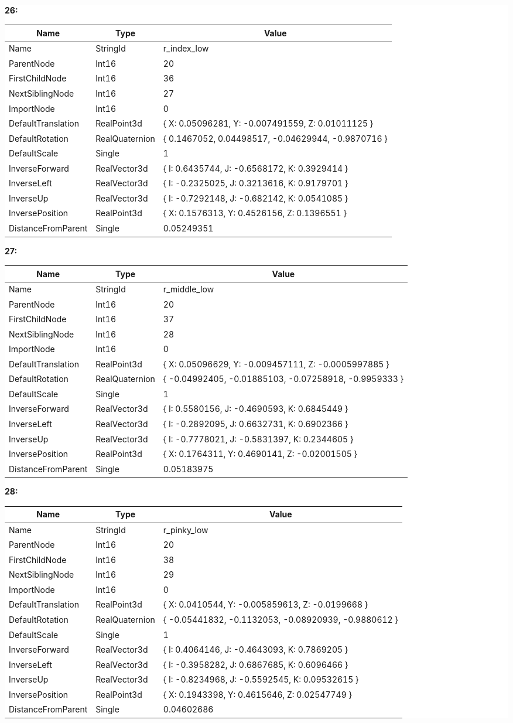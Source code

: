 
**26:**

Name	| Type	| Value
---	|---	|---	|
Name	|StringId	|r_index_low
ParentNode	|Int16	|20
FirstChildNode	|Int16	|36
NextSiblingNode	|Int16	|27
ImportNode	|Int16	|0
DefaultTranslation	|RealPoint3d	|{ X: 0.05096281, Y: -0.007491559, Z: 0.01011125 }
DefaultRotation	|RealQuaternion	|{ 0.1467052, 0.04498517, -0.04629944, -0.9870716 }
DefaultScale	|Single	|1
InverseForward	|RealVector3d	|{ I: 0.6435744, J: -0.6568172, K: 0.3929414 }
InverseLeft	|RealVector3d	|{ I: -0.2325025, J: 0.3213616, K: 0.9179701 }
InverseUp	|RealVector3d	|{ I: -0.7292148, J: -0.682142, K: 0.0541085 }
InversePosition	|RealPoint3d	|{ X: 0.1576313, Y: 0.4526156, Z: 0.1396551 }
DistanceFromParent	|Single	|0.05249351


**27:**

Name	| Type	| Value
---	|---	|---	|
Name	|StringId	|r_middle_low
ParentNode	|Int16	|20
FirstChildNode	|Int16	|37
NextSiblingNode	|Int16	|28
ImportNode	|Int16	|0
DefaultTranslation	|RealPoint3d	|{ X: 0.05096629, Y: -0.009457111, Z: -0.0005997885 }
DefaultRotation	|RealQuaternion	|{ -0.04992405, -0.01885103, -0.07258918, -0.9959333 }
DefaultScale	|Single	|1
InverseForward	|RealVector3d	|{ I: 0.5580156, J: -0.4690593, K: 0.6845449 }
InverseLeft	|RealVector3d	|{ I: -0.2892095, J: 0.6632731, K: 0.6902366 }
InverseUp	|RealVector3d	|{ I: -0.7778021, J: -0.5831397, K: 0.2344605 }
InversePosition	|RealPoint3d	|{ X: 0.1764311, Y: 0.4690141, Z: -0.02001505 }
DistanceFromParent	|Single	|0.05183975


**28:**

Name	| Type	| Value
---	|---	|---	|
Name	|StringId	|r_pinky_low
ParentNode	|Int16	|20
FirstChildNode	|Int16	|38
NextSiblingNode	|Int16	|29
ImportNode	|Int16	|0
DefaultTranslation	|RealPoint3d	|{ X: 0.0410544, Y: -0.005859613, Z: -0.0199668 }
DefaultRotation	|RealQuaternion	|{ -0.05441832, -0.1132053, -0.08920939, -0.9880612 }
DefaultScale	|Single	|1
InverseForward	|RealVector3d	|{ I: 0.4064146, J: -0.4643093, K: 0.7869205 }
InverseLeft	|RealVector3d	|{ I: -0.3958282, J: 0.6867685, K: 0.6096466 }
InverseUp	|RealVector3d	|{ I: -0.8234968, J: -0.5592545, K: 0.09532615 }
InversePosition	|RealPoint3d	|{ X: 0.1943398, Y: 0.4615646, Z: 0.02547749 }
DistanceFromParent	|Single	|0.04602686
